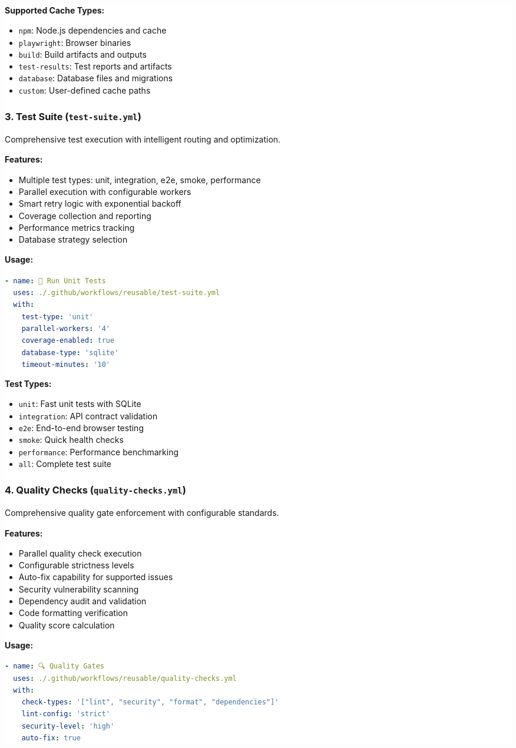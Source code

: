 **Supported Cache Types:**
- `npm`: Node.js dependencies and cache
- `playwright`: Browser binaries
- `build`: Build artifacts and outputs  
- `test-results`: Test reports and artifacts
- `database`: Database files and migrations
- `custom`: User-defined cache paths

### 3. Test Suite (`test-suite.yml`)
Comprehensive test execution with intelligent routing and optimization.

**Features:**
- Multiple test types: unit, integration, e2e, smoke, performance
- Parallel execution with configurable workers
- Smart retry logic with exponential backoff
- Coverage collection and reporting
- Performance metrics tracking
- Database strategy selection

**Usage:**
```yaml
- name: 🧪 Run Unit Tests
  uses: ./.github/workflows/reusable/test-suite.yml
  with:
    test-type: 'unit'
    parallel-workers: '4'
    coverage-enabled: true
    database-type: 'sqlite'
    timeout-minutes: '10'
```

**Test Types:**
- `unit`: Fast unit tests with SQLite
- `integration`: API contract validation
- `e2e`: End-to-end browser testing
- `smoke`: Quick health checks
- `performance`: Performance benchmarking
- `all`: Complete test suite

### 4. Quality Checks (`quality-checks.yml`)
Comprehensive quality gate enforcement with configurable standards.

**Features:**
- Parallel quality check execution
- Configurable strictness levels
- Auto-fix capability for supported issues
- Security vulnerability scanning
- Dependency audit and validation
- Code formatting verification
- Quality score calculation

**Usage:**
```yaml
- name: 🔍 Quality Gates
  uses: ./.github/workflows/reusable/quality-checks.yml
  with:
    check-types: '["lint", "security", "format", "dependencies"]'
    lint-config: 'strict'
    security-level: 'high'
    auto-fix: true
```
